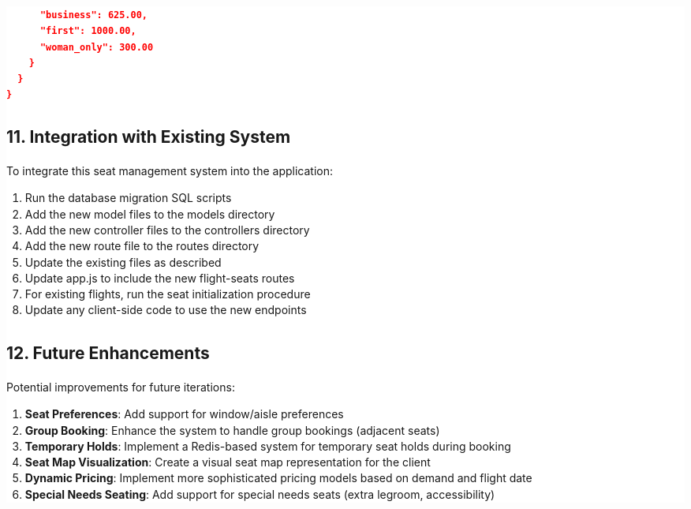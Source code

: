 ```json
      "business": 625.00,
      "first": 1000.00,
      "woman_only": 300.00
    }
  }
}
```

## 11. Integration with Existing System

To integrate this seat management system into the application:

1. Run the database migration SQL scripts
2. Add the new model files to the models directory
3. Add the new controller files to the controllers directory 
4. Add the new route file to the routes directory
5. Update the existing files as described
6. Update app.js to include the new flight-seats routes
7. For existing flights, run the seat initialization procedure
8. Update any client-side code to use the new endpoints

## 12. Future Enhancements

Potential improvements for future iterations:

1. **Seat Preferences**: Add support for window/aisle preferences
2. **Group Booking**: Enhance the system to handle group bookings (adjacent seats)
3. **Temporary Holds**: Implement a Redis-based system for temporary seat holds during booking
4. **Seat Map Visualization**: Create a visual seat map representation for the client
5. **Dynamic Pricing**: Implement more sophisticated pricing models based on demand and flight date
6. **Special Needs Seating**: Add support for special needs seats (extra legroom, accessibility)